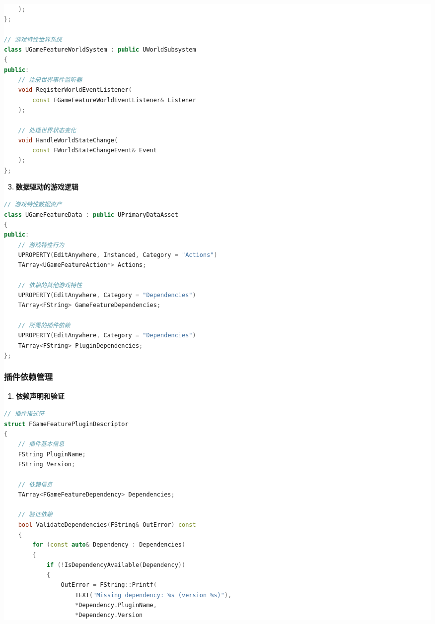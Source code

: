 ```cpp
    );
};

// 游戏特性世界系统
class UGameFeatureWorldSystem : public UWorldSubsystem
{
public:
    // 注册世界事件监听器
    void RegisterWorldEventListener(
        const FGameFeatureWorldEventListener& Listener
    );
    
    // 处理世界状态变化
    void HandleWorldStateChange(
        const FWorldStateChangeEvent& Event
    );
};
```

3. **数据驱动的游戏逻辑**
```cpp
// 游戏特性数据资产
class UGameFeatureData : public UPrimaryDataAsset
{
public:
    // 游戏特性行为
    UPROPERTY(EditAnywhere, Instanced, Category = "Actions")
    TArray<UGameFeatureAction*> Actions;
    
    // 依赖的其他游戏特性
    UPROPERTY(EditAnywhere, Category = "Dependencies")
    TArray<FString> GameFeatureDependencies;
    
    // 所需的插件依赖
    UPROPERTY(EditAnywhere, Category = "Dependencies")
    TArray<FString> PluginDependencies;
};
```

### 插件依赖管理

1. **依赖声明和验证**
```cpp
// 插件描述符
struct FGameFeaturePluginDescriptor
{
    // 插件基本信息
    FString PluginName;
    FString Version;
    
    // 依赖信息
    TArray<FGameFeatureDependency> Dependencies;
    
    // 验证依赖
    bool ValidateDependencies(FString& OutError) const
    {
        for (const auto& Dependency : Dependencies)
        {
            if (!IsDependencyAvailable(Dependency))
            {
                OutError = FString::Printf(
                    TEXT("Missing dependency: %s (version %s)"),
                    *Dependency.PluginName,
                    *Dependency.Version
```